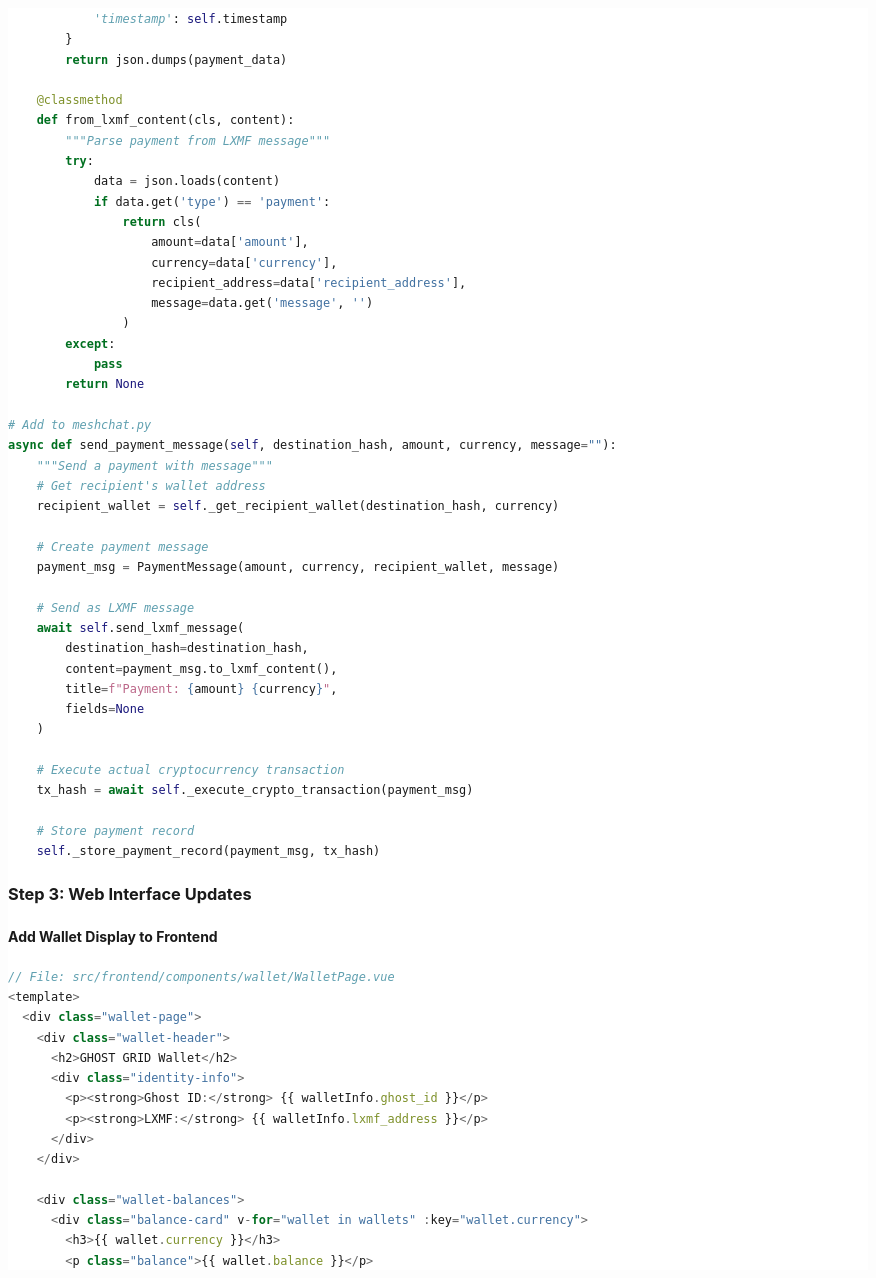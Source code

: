 ```python
            'timestamp': self.timestamp
        }
        return json.dumps(payment_data)
    
    @classmethod
    def from_lxmf_content(cls, content):
        """Parse payment from LXMF message"""
        try:
            data = json.loads(content)
            if data.get('type') == 'payment':
                return cls(
                    amount=data['amount'],
                    currency=data['currency'],
                    recipient_address=data['recipient_address'],
                    message=data.get('message', '')
                )
        except:
            pass
        return None

# Add to meshchat.py
async def send_payment_message(self, destination_hash, amount, currency, message=""):
    """Send a payment with message"""
    # Get recipient's wallet address
    recipient_wallet = self._get_recipient_wallet(destination_hash, currency)
    
    # Create payment message
    payment_msg = PaymentMessage(amount, currency, recipient_wallet, message)
    
    # Send as LXMF message
    await self.send_lxmf_message(
        destination_hash=destination_hash,
        content=payment_msg.to_lxmf_content(),
        title=f"Payment: {amount} {currency}",
        fields=None
    )
    
    # Execute actual cryptocurrency transaction
    tx_hash = await self._execute_crypto_transaction(payment_msg)
    
    # Store payment record
    self._store_payment_record(payment_msg, tx_hash)
```

### Step 3: Web Interface Updates

#### Add Wallet Display to Frontend
```javascript
// File: src/frontend/components/wallet/WalletPage.vue
<template>
  <div class="wallet-page">
    <div class="wallet-header">
      <h2>GHOST GRID Wallet</h2>
      <div class="identity-info">
        <p><strong>Ghost ID:</strong> {{ walletInfo.ghost_id }}</p>
        <p><strong>LXMF:</strong> {{ walletInfo.lxmf_address }}</p>
      </div>
    </div>
    
    <div class="wallet-balances">
      <div class="balance-card" v-for="wallet in wallets" :key="wallet.currency">
        <h3>{{ wallet.currency }}</h3>
        <p class="balance">{{ wallet.balance }}</p>
```